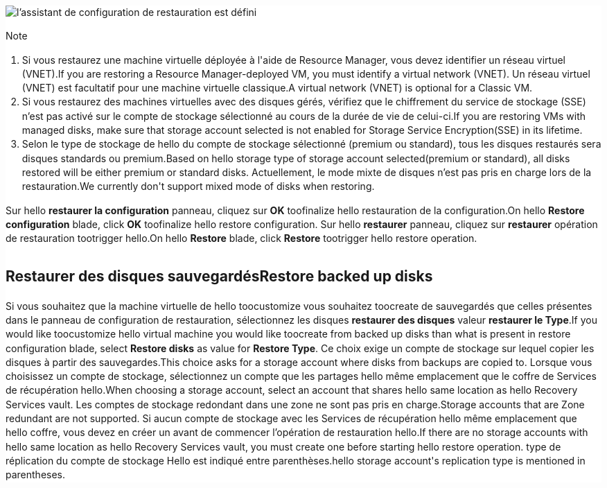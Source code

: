 ![l’assistant de configuration de restauration est défini](./media/backup-azure-arm-restore-vms/recovery-configuration-wizard.png)

> [!NOTE]
> 1. <span data-ttu-id="74f42-196">Si vous restaurez une machine virtuelle déployée à l'aide de Resource Manager, vous devez identifier un réseau virtuel (VNET).</span><span class="sxs-lookup"><span data-stu-id="74f42-196">If you are restoring a Resource Manager-deployed VM, you must identify a virtual network (VNET).</span></span> <span data-ttu-id="74f42-197">Un réseau virtuel (VNET) est facultatif pour une machine virtuelle classique.</span><span class="sxs-lookup"><span data-stu-id="74f42-197">A virtual network (VNET) is optional for a Classic VM.</span></span>
> 2. <span data-ttu-id="74f42-198">Si vous restaurez des machines virtuelles avec des disques gérés, vérifiez que le chiffrement du service de stockage (SSE) n’est pas activé sur le compte de stockage sélectionné au cours de la durée de vie de celui-ci.</span><span class="sxs-lookup"><span data-stu-id="74f42-198">If you are restoring VMs with managed disks, make sure that storage account selected is not enabled for Storage Service Encryption(SSE) in its lifetime.</span></span>
> 3. <span data-ttu-id="74f42-199">Selon le type de stockage de hello du compte de stockage sélectionné (premium ou standard), tous les disques restaurés sera disques standards ou premium.</span><span class="sxs-lookup"><span data-stu-id="74f42-199">Based on hello storage type of storage account selected(premium or standard), all disks restored will be either premium or standard disks.</span></span> <span data-ttu-id="74f42-200">Actuellement, le mode mixte de disques n’est pas pris en charge lors de la restauration.</span><span class="sxs-lookup"><span data-stu-id="74f42-200">We currently don't support mixed mode of disks when restoring.</span></span>  
>
>

<span data-ttu-id="74f42-201">Sur hello **restaurer la configuration** panneau, cliquez sur **OK** toofinalize hello restauration de la configuration.</span><span class="sxs-lookup"><span data-stu-id="74f42-201">On hello **Restore configuration** blade, click **OK** toofinalize hello restore configuration.</span></span> <span data-ttu-id="74f42-202">Sur hello **restaurer** panneau, cliquez sur **restaurer** opération de restauration tootrigger hello.</span><span class="sxs-lookup"><span data-stu-id="74f42-202">On hello **Restore** blade, click **Restore** tootrigger hello restore operation.</span></span>

## <a name="restore-backed-up-disks"></a><span data-ttu-id="74f42-203">Restaurer des disques sauvegardés</span><span class="sxs-lookup"><span data-stu-id="74f42-203">Restore backed up disks</span></span>
<span data-ttu-id="74f42-204">Si vous souhaitez que la machine virtuelle de hello toocustomize vous souhaitez toocreate de sauvegardés que celles présentes dans le panneau de configuration de restauration, sélectionnez les disques **restaurer des disques** valeur **restaurer le Type**.</span><span class="sxs-lookup"><span data-stu-id="74f42-204">If you would like toocustomize hello virtual machine you would like toocreate from backed up disks than what is present in restore configuration blade, select **Restore disks** as value for **Restore Type**.</span></span> <span data-ttu-id="74f42-205">Ce choix exige un compte de stockage sur lequel copier les disques à partir des sauvegardes.</span><span class="sxs-lookup"><span data-stu-id="74f42-205">This choice asks for a storage account where disks from backups are copied to.</span></span> <span data-ttu-id="74f42-206">Lorsque vous choisissez un compte de stockage, sélectionnez un compte que les partages hello même emplacement que le coffre de Services de récupération hello.</span><span class="sxs-lookup"><span data-stu-id="74f42-206">When choosing a storage account, select an account that shares hello same location as hello Recovery Services vault.</span></span> <span data-ttu-id="74f42-207">Les comptes de stockage redondant dans une zone ne sont pas pris en charge.</span><span class="sxs-lookup"><span data-stu-id="74f42-207">Storage accounts that are Zone redundant are not supported.</span></span> <span data-ttu-id="74f42-208">Si aucun compte de stockage avec les Services de récupération hello même emplacement que hello coffre, vous devez en créer un avant de commencer l’opération de restauration hello.</span><span class="sxs-lookup"><span data-stu-id="74f42-208">If there are no storage accounts with hello same location as hello Recovery Services vault, you must create one before starting hello restore operation.</span></span> <span data-ttu-id="74f42-209">type de réplication du compte de stockage Hello est indiqué entre parenthèses.</span><span class="sxs-lookup"><span data-stu-id="74f42-209">hello storage account's replication type is mentioned in parentheses.</span></span>
